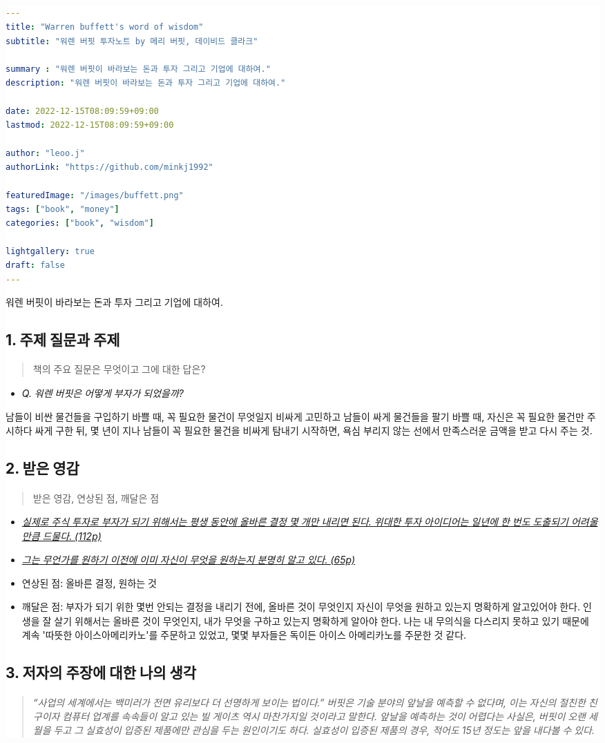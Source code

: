 ```yaml
---
title: "Warren buffett's word of wisdom"
subtitle: "워렌 버핏 투자노트 by 메리 버핏, 데이비드 클라크"

summary : "워렌 버핏이 바라보는 돈과 투자 그리고 기업에 대하여."
description: "워렌 버핏이 바라보는 돈과 투자 그리고 기업에 대하여."

date: 2022-12-15T08:09:59+09:00
lastmod: 2022-12-15T08:09:59+09:00

author: "leoo.j"
authorLink: "https://github.com/minkj1992"

featuredImage: "/images/buffett.png"
tags: ["book", "money"]
categories: ["book", "wisdom"]

lightgallery: true
draft: false
---
```


워렌 버핏이 바라보는 돈과 투자 그리고 기업에 대하여.




## 1. 주제 질문과 주제
> 책의 주요 질문은 무엇이고 그에 대한 답은?

- *Q. 워렌 버핏은 어떻게 부자가 되었을까?*

남들이 비싼 물건들을 구입하기 바쁠 때, 꼭 필요한 물건이 무엇일지 비싸게 고민하고
남들이 싸게 물건들을 팔기 바쁠 때, 자신은 꼭 필요한 물건만 주시하다 싸게 구한 뒤,
몇 년이 지나 남들이 꼭 필요한 물건을 비싸게 탐내기 시작하면,
욕심 부리지 않는 선에서 만족스러운 금액을 받고 다시 주는 것.


## 2. 받은 영감
> 받은 영감, 연상된 점, 깨달은 점

- <ins><i>실제로 주식 투자로 부자가 되기 위해서는 평생 동안에 올바른 결정 몇 개만 내리면 된다. 위대한 투자 아이디어는 일년에 한 번도 도출되기 어려울 만큼 드물다. (112p)</i></ins>

- <i><ins>그는 무언가를 원하기 이전에 이미 자신이 무엇을 원하는지 분명히 알고 있다. (65p)</i></ins>

- 연상된 점: 올바른 결정, 원하는 것

- 깨달은 점: 부자가 되기 위한 몇번 안되는 결정을 내리기 전에, 올바른 것이 무엇인지 자신이 무엇을 원하고 있는지 명확하게 알고있어야 한다. 인생을 잘 살기 위해서는 올바른 것이 무엇인지, 내가 무엇을 구하고 있는지 명확하게 알아야 한다. 나는 내 무의식을 다스리지 못하고 있기 때문에 계속 '따뜻한 아이스아메리카노'를 주문하고 있었고, 몇몇 부자들은 독이든 아이스 아메리카노를 주문한 것 같다.


## 3. 저자의 주장에 대한 나의 생각
> *“사업의 세계에서는 백미러가 전면 유리보다 더 선명하게 보이는 법이다.” 버핏은 기술 분야의 앞날을 예측할 수 없다며, 이는 자신의 절친한 친구이자 컴퓨터 업계를 속속들이 알고 있는 빌 게이츠 역시 마찬가지일 것이라고 말한다. 앞날을 예측하는 것이 어렵다는 사실은, 버핏이 오랜 세월을 두고 그 실효성이 입증된 제품에만 관심을 두는 원인이기도 하다. 실효성이 입증된 제품의 경우, 적어도 15년 정도는 앞을 내다볼 수 있다.*
